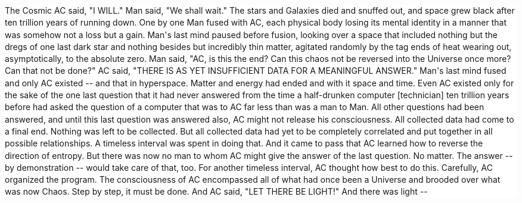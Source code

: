  The Cosmic AC said, "I WILL."
 Man said, "We shall wait."
 The stars and Galaxies died and snuffed out, and space grew black after ten trillion years of running down.
 One by one Man fused with AC, each physical body losing its mental identity in a manner that was somehow not a loss but a gain.
 Man's last mind paused before fusion, looking over a space that included nothing but the dregs of one last dark star and nothing besides but incredibly thin matter, agitated randomly by the tag ends of heat wearing out, asymptotically, to the absolute zero.
 Man said, "AC, is this the end? Can this chaos not be reversed into the Universe once more? Can that not be done?"
 AC said, "THERE IS AS YET INSUFFICIENT DATA FOR A MEANINGFUL ANSWER."
 Man's last mind fused and only AC existed -- and that in hyperspace.
 Matter and energy had ended and with it space and time. Even AC existed only for the sake of the one last question that it had never answered from the time a half-drunken computer [technician] ten trillion years before had asked the question of a computer that was to AC far less than was a man to Man.
 All other questions had been answered, and until this last question was answered also, AC might not release his consciousness.
 All collected data had come to a final end. Nothing was left to be collected.
 But all collected data had yet to be completely correlated and put together in all possible relationships.
 A timeless interval was spent in doing that.
 And it came to pass that AC learned how to reverse the direction of entropy.
 But there was now no man to whom AC might give the answer of the last question. No matter. The answer -- by demonstration -- would take care of that, too.
 For another timeless interval, AC thought how best to do this. Carefully, AC organized the program.
 The consciousness of AC encompassed all of what had once been a Universe and brooded over what was now Chaos. Step by step, it must be done.
 And AC said, "LET THERE BE LIGHT!"
 And there was light --
